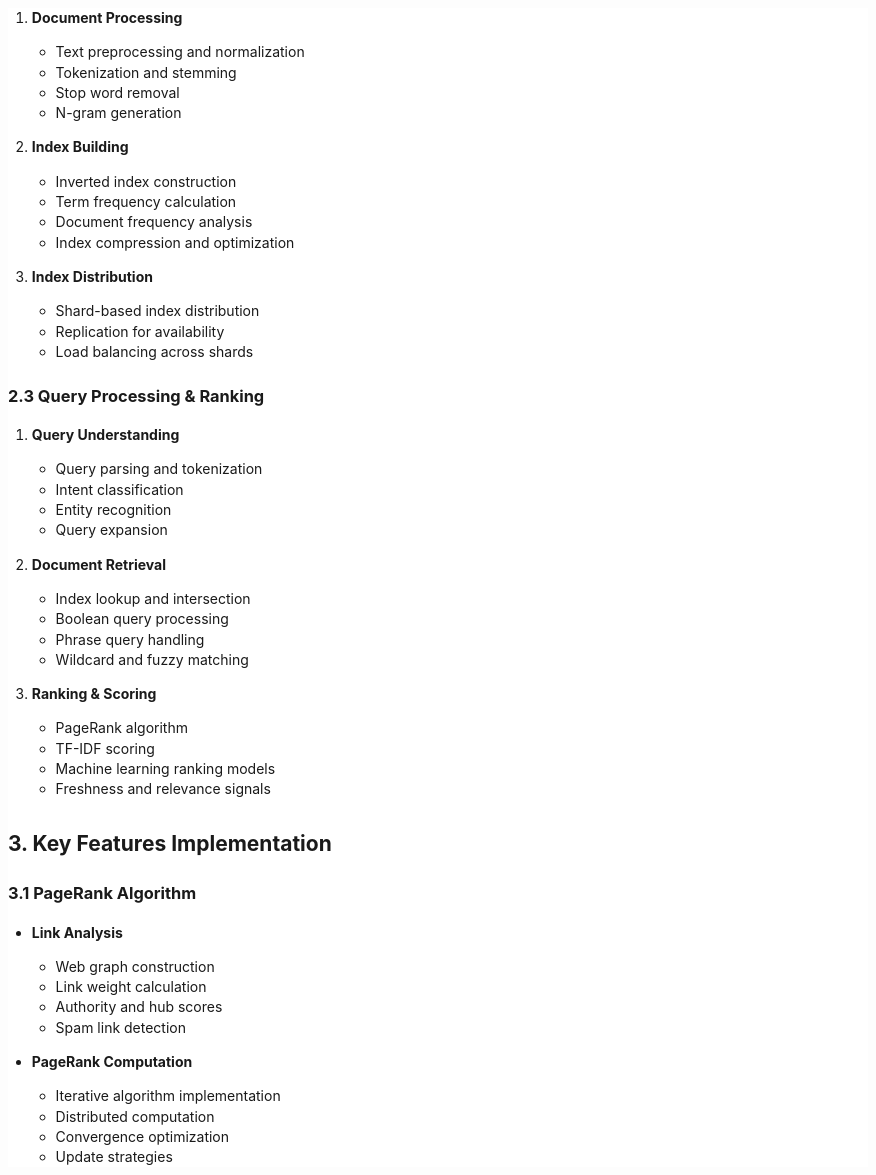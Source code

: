 1. **Document Processing**

   - Text preprocessing and normalization
   - Tokenization and stemming
   - Stop word removal
   - N-gram generation

2. **Index Building**

   - Inverted index construction
   - Term frequency calculation
   - Document frequency analysis
   - Index compression and optimization

3. **Index Distribution**
   - Shard-based index distribution
   - Replication for availability
   - Load balancing across shards

### 2.3 Query Processing & Ranking

1. **Query Understanding**

   - Query parsing and tokenization
   - Intent classification
   - Entity recognition
   - Query expansion

2. **Document Retrieval**

   - Index lookup and intersection
   - Boolean query processing
   - Phrase query handling
   - Wildcard and fuzzy matching

3. **Ranking & Scoring**
   - PageRank algorithm
   - TF-IDF scoring
   - Machine learning ranking models
   - Freshness and relevance signals

## 3. Key Features Implementation

### 3.1 PageRank Algorithm

- **Link Analysis**

  - Web graph construction
  - Link weight calculation
  - Authority and hub scores
  - Spam link detection

- **PageRank Computation**
  - Iterative algorithm implementation
  - Distributed computation
  - Convergence optimization
  - Update strategies

